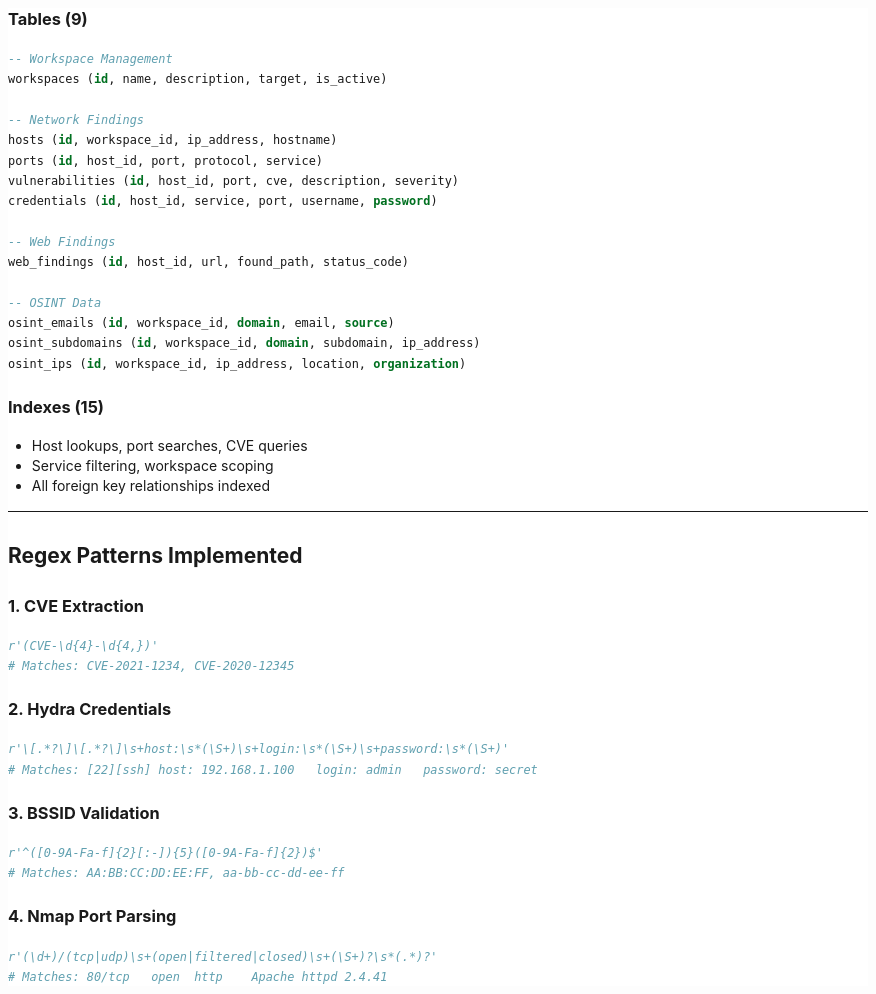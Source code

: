 ### Tables (9)

```sql
-- Workspace Management
workspaces (id, name, description, target, is_active)

-- Network Findings
hosts (id, workspace_id, ip_address, hostname)
ports (id, host_id, port, protocol, service)
vulnerabilities (id, host_id, port, cve, description, severity)
credentials (id, host_id, service, port, username, password)

-- Web Findings
web_findings (id, host_id, url, found_path, status_code)

-- OSINT Data
osint_emails (id, workspace_id, domain, email, source)
osint_subdomains (id, workspace_id, domain, subdomain, ip_address)
osint_ips (id, workspace_id, ip_address, location, organization)
```

### Indexes (15)
- Host lookups, port searches, CVE queries
- Service filtering, workspace scoping
- All foreign key relationships indexed

---

## Regex Patterns Implemented

### 1. CVE Extraction
```python
r'(CVE-\d{4}-\d{4,})'
# Matches: CVE-2021-1234, CVE-2020-12345
```

### 2. Hydra Credentials
```python
r'\[.*?\]\[.*?\]\s+host:\s*(\S+)\s+login:\s*(\S+)\s+password:\s*(\S+)'
# Matches: [22][ssh] host: 192.168.1.100   login: admin   password: secret
```

### 3. BSSID Validation
```python
r'^([0-9A-Fa-f]{2}[:-]){5}([0-9A-Fa-f]{2})$'
# Matches: AA:BB:CC:DD:EE:FF, aa-bb-cc-dd-ee-ff
```

### 4. Nmap Port Parsing
```python
r'(\d+)/(tcp|udp)\s+(open|filtered|closed)\s+(\S+)?\s*(.*)?'
# Matches: 80/tcp   open  http    Apache httpd 2.4.41
```
